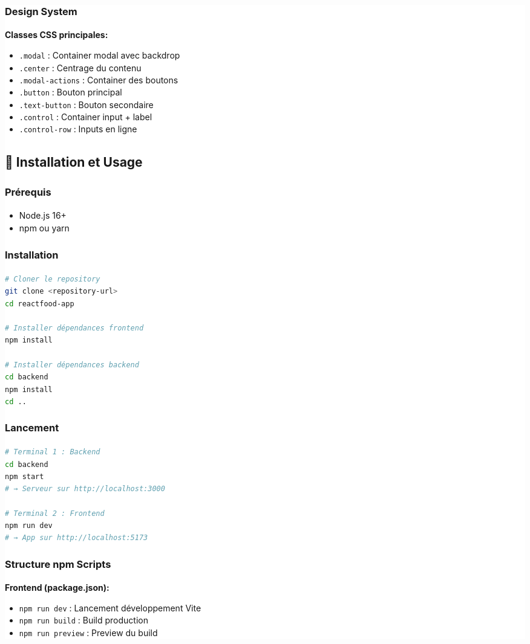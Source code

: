### Design System

**Classes CSS principales:**
- `.modal` : Container modal avec backdrop
- `.center` : Centrage du contenu
- `.modal-actions` : Container des boutons
- `.button` : Bouton principal
- `.text-button` : Bouton secondaire
- `.control` : Container input + label
- `.control-row` : Inputs en ligne

## 🚀 Installation et Usage

### Prérequis

- Node.js 16+
- npm ou yarn

### Installation

```bash
# Cloner le repository
git clone <repository-url>
cd reactfood-app

# Installer dépendances frontend
npm install

# Installer dépendances backend
cd backend
npm install
cd ..
```

### Lancement

```bash
# Terminal 1 : Backend
cd backend
npm start
# → Serveur sur http://localhost:3000

# Terminal 2 : Frontend
npm run dev
# → App sur http://localhost:5173
```

### Structure npm Scripts

**Frontend (package.json):**
- `npm run dev` : Lancement développement Vite
- `npm run build` : Build production
- `npm run preview` : Preview du build
